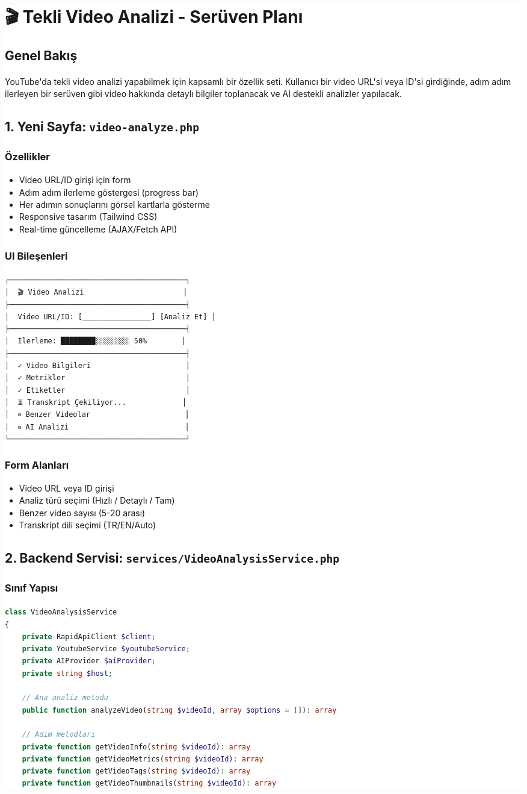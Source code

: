 # 🎬 Tekli Video Analizi - Serüven Planı

## Genel Bakış

YouTube'da tekli video analizi yapabilmek için kapsamlı bir özellik seti. Kullanıcı bir video URL'si veya ID'si girdiğinde, adım adım ilerleyen bir serüven gibi video hakkında detaylı bilgiler toplanacak ve AI destekli analizler yapılacak.

## 1. Yeni Sayfa: `video-analyze.php`

### Özellikler
- Video URL/ID girişi için form
- Adım adım ilerleme göstergesi (progress bar)
- Her adımın sonuçlarını görsel kartlarla gösterme
- Responsive tasarım (Tailwind CSS)
- Real-time güncelleme (AJAX/Fetch API)

### UI Bileşenleri
```
┌─────────────────────────────────────────┐
│  🎬 Video Analizi                       │
├─────────────────────────────────────────┤
│  Video URL/ID: [________________] [Analiz Et] │
├─────────────────────────────────────────┤
│  İlerleme: ████████░░░░░░░░ 50%        │
├─────────────────────────────────────────┤
│  ✓ Video Bilgileri                      │
│  ✓ Metrikler                            │
│  ✓ Etiketler                            │
│  ⏳ Transkript Çekiliyor...             │
│  ⏸ Benzer Videolar                      │
│  ⏸ AI Analizi                           │
└─────────────────────────────────────────┘
```

### Form Alanları
- Video URL veya ID girişi
- Analiz türü seçimi (Hızlı / Detaylı / Tam)
- Benzer video sayısı (5-20 arası)
- Transkript dili seçimi (TR/EN/Auto)

## 2. Backend Servisi: `services/VideoAnalysisService.php`

### Sınıf Yapısı
```php
class VideoAnalysisService
{
    private RapidApiClient $client;
    private YoutubeService $youtubeService;
    private AIProvider $aiProvider;
    private string $host;

    // Ana analiz metodu
    public function analyzeVideo(string $videoId, array $options = []): array

    // Adım metodları
    private function getVideoInfo(string $videoId): array
    private function getVideoMetrics(string $videoId): array
    private function getVideoTags(string $videoId): array
    private function getVideoThumbnails(string $videoId): array
```